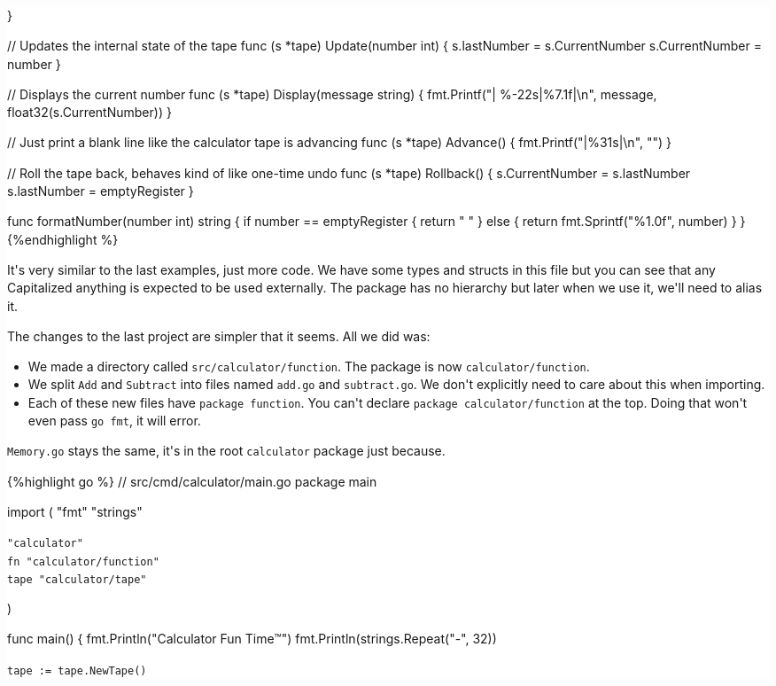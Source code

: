 }

// Updates the internal state of the tape
func (s *tape) Update(number int) {
    s.lastNumber = s.CurrentNumber
    s.CurrentNumber = number
}

// Displays the current number
func (s *tape) Display(message string) {
    fmt.Printf("| %-22s|%7.1f|\n", message, float32(s.CurrentNumber))
}

// Just print a blank line like the calculator tape is advancing
func (s *tape) Advance() {
    fmt.Printf("|%31s|\n", "")
}

// Roll the tape back, behaves kind of like one-time undo
func (s *tape) Rollback() {
    s.CurrentNumber = s.lastNumber
    s.lastNumber = emptyRegister
}

func formatNumber(number int) string {
    if number == emptyRegister {
        return " "
    } else {
        return fmt.Sprintf("%1.0f", number)
    }
}
{%endhighlight %}

It's very similar to the last examples, just more code.  We have some types and structs in this file
but you can see that any Capitalized anything is expected to be used externally.  The package has no hierarchy
but later when we use it, we'll need to alias it.


The changes to the last project are simpler that it seems.  All we did was:

  * We made a directory called `src/calculator/function`.  The package is now `calculator/function`.
  * We split `Add` and `Subtract` into files named `add.go` and `subtract.go`.  We don't explicitly need to care
    about this when importing.
  * Each of these new files have `package function`.  You can't declare `package calculator/function` at the
    top.  Doing that won't even pass `go fmt`, it will error.

`Memory.go` stays the same, it's in the root `calculator` package just because.

{%highlight go %}
// src/cmd/calculator/main.go
package main

import (
    "fmt"
    "strings"

    "calculator"
    fn "calculator/function"
    tape "calculator/tape"
)

func main() {
    fmt.Println("Calculator Fun Time™")
    fmt.Println(strings.Repeat("-", 32))

    tape := tape.NewTape()
